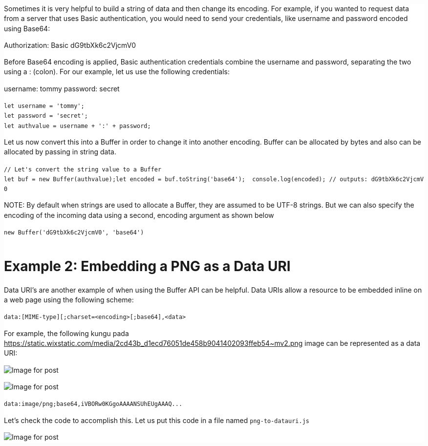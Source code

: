Sometimes it is very helpful to build a string of data and then change its encoding. For example, if you wanted to request data from a server that uses Basic authentication, you would need to send your credentials, like username and password encoded using Base64:

Authorization: Basic dG9tbXk6c2VjcmV0

Before Base64 encoding is applied, Basic authentication credentials combine the username and password, separating the two using a : (colon). For our example, let us use the following credentials:

username: tommy
password: secret

```
let username = 'tommy';
let password = 'secret';
let authvalue = username + ':' + password;
```

Let us now convert this into a Buffer in order to change it into another encoding. Buffer can be allocated by bytes and also can be allocated by passing in string data.

```
// Let's convert the string value to a Buffer
let buf = new Buffer(authvalue);let encoded = buf.toString('base64');  console.log(encoded); // outputs: dG9tbXk6c2VjcmV0
```

NOTE: By default when strings are used to allocate a Buffer, they are assumed to be UTF-8 strings. But we can also specify the encoding of the incoming data using a second, encoding argument as shown below

```
new Buffer('dG9tbXk6c2VjcmV0', 'base64')
```

# Example 2: Embedding a PNG as a Data URI

Data URI’s are another example of when using the Buffer API can be helpful. Data URIs allow a resource to be embedded inline on a web page using the following scheme:

```
data:[MIME-type][;charset=<encoding>[;base64],<data>
```

For example, the following kungu pada https://static.wixstatic.com/media/2cd43b_d1ecd76051de458b9041402093ffeb54~mv2.png image can be represented as a data URI:

![Image for post](https://miro.medium.com/max/60/0*rXl2xB8S5gkYn5YT.png?q=20)

![Image for post](https://miro.medium.com/max/320/0*rXl2xB8S5gkYn5YT.png)

```
data:image/png;base64,iVBORw0KGgoAAAANSUhEUgAAAQ...
```

Let’s check the code to accomplish this. Let us put this code in a file named `png-to-datauri.js`

![Image for post](https://miro.medium.com/max/60/1*htupytB-qwP3LUq1tinztA.png?q=20)
